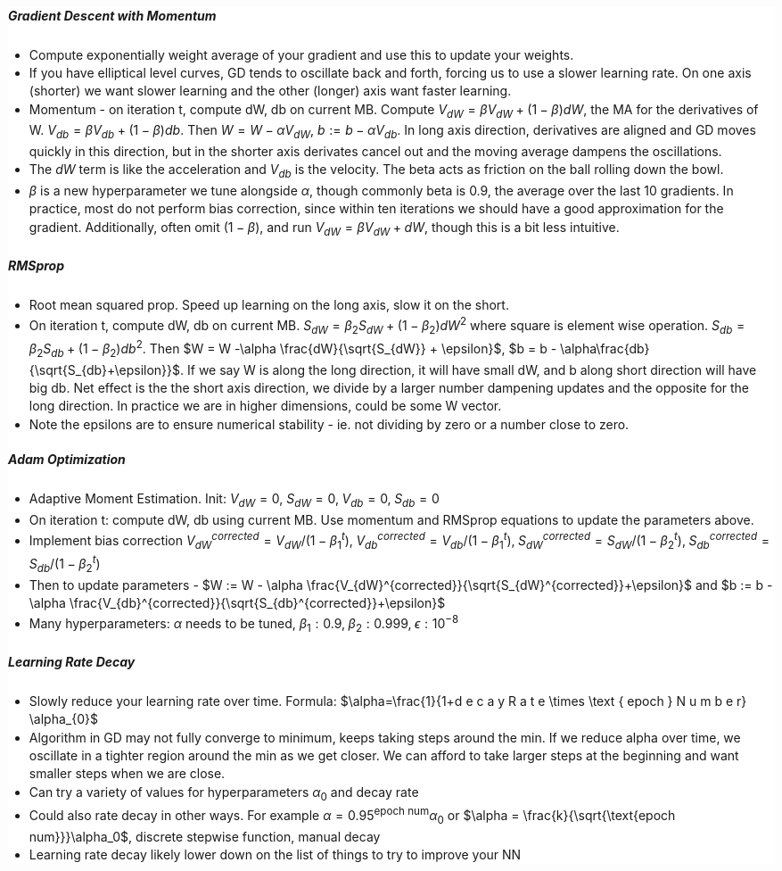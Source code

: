
##### Gradient Descent with Momentum

* Compute exponentially weight average of your gradient and use this to update your weights.
* If you have elliptical level curves, GD tends to oscillate back and forth, forcing us to use a slower learning rate. On one axis (shorter) we want slower learning and the other (longer) axis want faster learning.
* Momentum  - on iteration t, compute dW, db on current MB. Compute $V_{dW} = \beta V_{dW} + (1-\beta)dW$, the MA for the derivatives of W. $V_{db} = \beta V_{db} +(1-\beta)db$. Then $W = W - \alpha V_{dW}$, $b := b- \alpha V_{db}$. In long axis direction, derivatives are aligned and GD moves quickly in this direction, but in the shorter axis derivates cancel out and the moving average dampens the oscillations. 
* The $dW$ term is like the acceleration and $V_{db}$ is the velocity. The beta acts as friction on the ball rolling down the bowl.
* $\beta$ is a new hyperparameter we tune alongside $\alpha$, though commonly beta is 0.9, the average over the last 10 gradients. In practice, most do not perform bias correction, since within ten iterations we should have a good approximation for the gradient. Additionally, often omit $(1-\beta)$, and run $V_{dW} = \beta V_{dW} + dW$, though this is a bit less intuitive.

##### RMSprop

* Root mean squared prop. Speed up learning on the long axis, slow it on the short. 
* On iteration t, compute dW, db on current MB. $S_{dW} = \beta_2 S_{dW} + (1-\beta_2)dW^2$ where square is element wise operation. $S_{db} = \beta_2 S_{db} + (1-\beta_2)db^2$. Then $W = W -\alpha \frac{dW}{\sqrt{S_{dW}} + \epsilon}$, $b = b - \alpha\frac{db}{\sqrt{S_{db}+\epsilon}}$. If we say W is along the long direction, it will have small dW, and b along short direction will have big db. Net effect is the the short axis direction, we divide by a larger number dampening updates and the opposite for the long direction. In practice we are in higher dimensions, could be some W vector. 
* Note the epsilons are to ensure numerical stability - ie. not dividing by zero or a number close to zero.

##### Adam Optimization

* Adaptive Moment Estimation. Init: $V_{dW} = 0$, $S_{dW} =0 ,\; V_{db}=0,\;S_{db} = 0$
* On iteration t: compute dW, db using current MB. Use momentum and RMSprop equations to update the parameters above. 
* Implement bias correction $V_{dW}^{corrected} = V_{dW} / (1-\beta^t_1),\; V_{db}^{corrected} = V_{db} / (1-\beta^t_1),\; S_{dW}^{corrected} = S_{dW} / (1-\beta^t_2),\; S_{db}^{corrected} = S_{db} / (1-\beta^t_2)$
* Then to update parameters - $W := W - \alpha \frac{V_{dW}^{corrected}}{\sqrt{S_{dW}^{corrected}}+\epsilon}$ and $b := b - \alpha \frac{V_{db}^{corrected}}{\sqrt{S_{db}^{corrected}}+\epsilon}$
* Many hyperparameters: $\alpha$ needs to be tuned, $\beta_1: 0.9,\;\beta_2:0.999,\;\epsilon:10^{-8}$ 

##### Learning Rate Decay

* Slowly reduce your learning rate over time. Formula: $\alpha=\frac{1}{1+d e c a y R a t e \times \text { epoch } N u m b e r} \alpha_{0}$
* Algorithm in GD may not fully converge to minimum, keeps taking steps around the min. If we reduce alpha over time, we oscillate in a tighter region around the min as we get closer. We can afford to take larger steps at the beginning and want smaller steps when we are close.
* Can try a variety of values for hyperparameters $\alpha_0$ and decay rate
* Could also rate decay in other ways. For example $\alpha= 0.95^{\text{epoch num}}\alpha_0$  or $\alpha = \frac{k}{\sqrt{\text{epoch num}}}\alpha_0$, discrete stepwise function, manual decay
* Learning rate decay likely lower down on the list of things to try to improve your NN
